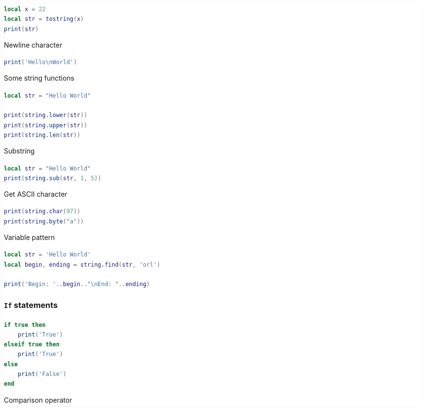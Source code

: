 ```lua
local x = 22
local str = tostring(x)
print(str)
```

Newline character

```lua
print('Hello\nWorld')
```

Some string functions

```lua
local str = "Hello World"

print(string.lower(str))
print(string.upper(str))
print(string.len(str))
```

Substring

```lua
local str = "Hello World"
print(string.sub(str, 1, 5))
```

Get ASCII character

```lua
print(string.char(97))
print(string.byte("a"))
```

Variable pattern

```lua
local str = 'Hello World'
local begin, ending = string.find(str, 'orl')

print('Begin: '..begin.."\nEnd: "..ending)
```

### `If` statements

```lua
if true then
    print('True')
elseif true then
    print('True')
else
    print('False')
end
```

Comparison operator
